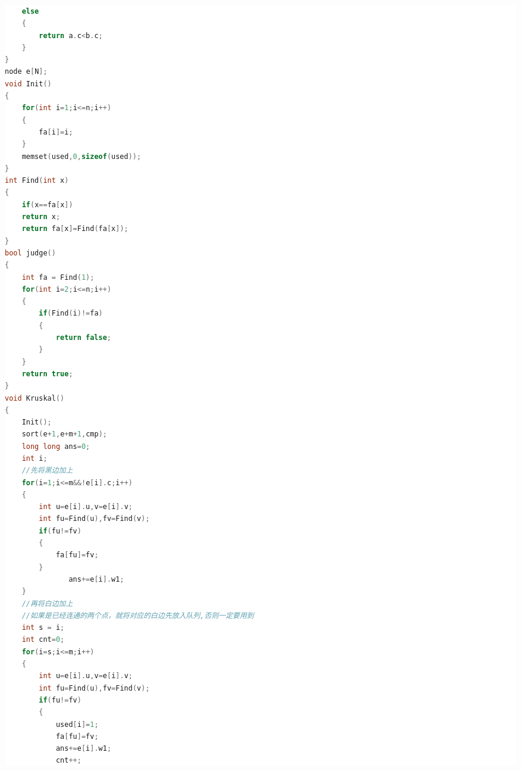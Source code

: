 ```c++
	else
	{
		return a.c<b.c;
	}
}
node e[N];
void Init()
{
	for(int i=1;i<=n;i++)
	{
		fa[i]=i;
	}
	memset(used,0,sizeof(used));
}
int Find(int x)
{
	if(x==fa[x])
	return x;
	return fa[x]=Find(fa[x]);
}
bool judge()
{
	int fa = Find(1);
	for(int i=2;i<=n;i++)
	{
		if(Find(i)!=fa)
		{
			return false;
		}
	}
	return true;
}
void Kruskal()
{
	Init();
	sort(e+1,e+m+1,cmp);
	long long ans=0;
	int i;
	//先将黑边加上 
	for(i=1;i<=m&&!e[i].c;i++)
	{
		int u=e[i].u,v=e[i].v;
		int fu=Find(u),fv=Find(v);
		if(fu!=fv)
		{
			fa[fu]=fv;
		}
               ans+=e[i].w1;
	}
	//再将白边加上
	//如果是已经连通的两个点，就将对应的白边先放入队列,否则一定要用到
	int s = i;
	int cnt=0;
	for(i=s;i<=m;i++)
	{
		int u=e[i].u,v=e[i].v;
		int fu=Find(u),fv=Find(v);	
		if(fu!=fv)
		{
			used[i]=1;
			fa[fu]=fv;
			ans+=e[i].w1;
			cnt++;
```
